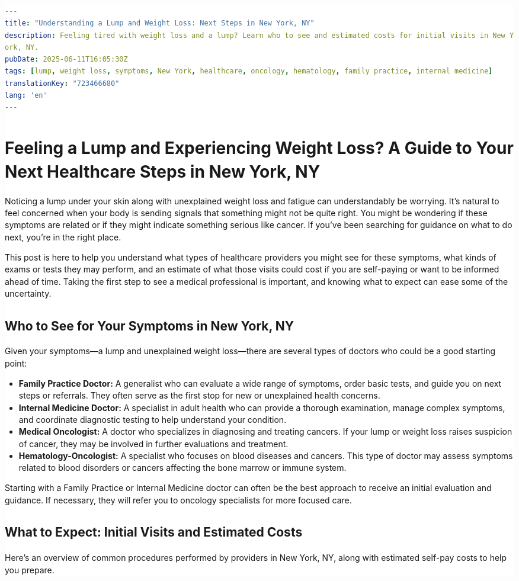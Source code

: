 ```yaml
---
title: "Understanding a Lump and Weight Loss: Next Steps in New York, NY"
description: Feeling tired with weight loss and a lump? Learn who to see and estimated costs for initial visits in New York, NY.  
pubDate: 2025-06-11T16:05:30Z
tags: [lump, weight loss, symptoms, New York, healthcare, oncology, hematology, family practice, internal medicine]
translationKey: "723466680"
lang: 'en'
---
```


# Feeling a Lump and Experiencing Weight Loss? A Guide to Your Next Healthcare Steps in New York, NY

Noticing a lump under your skin along with unexplained weight loss and fatigue can understandably be worrying. It’s natural to feel concerned when your body is sending signals that something might not be quite right. You might be wondering if these symptoms are related or if they might indicate something serious like cancer. If you’ve been searching for guidance on what to do next, you’re in the right place.

This post is here to help you understand what types of healthcare providers you might see for these symptoms, what kinds of exams or tests they may perform, and an estimate of what those visits could cost if you are self-paying or want to be informed ahead of time. Taking the first step to see a medical professional is important, and knowing what to expect can ease some of the uncertainty.

## Who to See for Your Symptoms in New York, NY

Given your symptoms—a lump and unexplained weight loss—there are several types of doctors who could be a good starting point:

- **Family Practice Doctor:** A generalist who can evaluate a wide range of symptoms, order basic tests, and guide you on next steps or referrals. They often serve as the first stop for new or unexplained health concerns.
- **Internal Medicine Doctor:** A specialist in adult health who can provide a thorough examination, manage complex symptoms, and coordinate diagnostic testing to help understand your condition.
- **Medical Oncologist:** A doctor who specializes in diagnosing and treating cancers. If your lump or weight loss raises suspicion of cancer, they may be involved in further evaluations and treatment.
- **Hematology-Oncologist:** A specialist who focuses on blood diseases and cancers. This type of doctor may assess symptoms related to blood disorders or cancers affecting the bone marrow or immune system.

Starting with a Family Practice or Internal Medicine doctor can often be the best approach to receive an initial evaluation and guidance. If necessary, they will refer you to oncology specialists for more focused care.

## What to Expect: Initial Visits and Estimated Costs

Here’s an overview of common procedures performed by providers in New York, NY, along with estimated self-pay costs to help you prepare.
